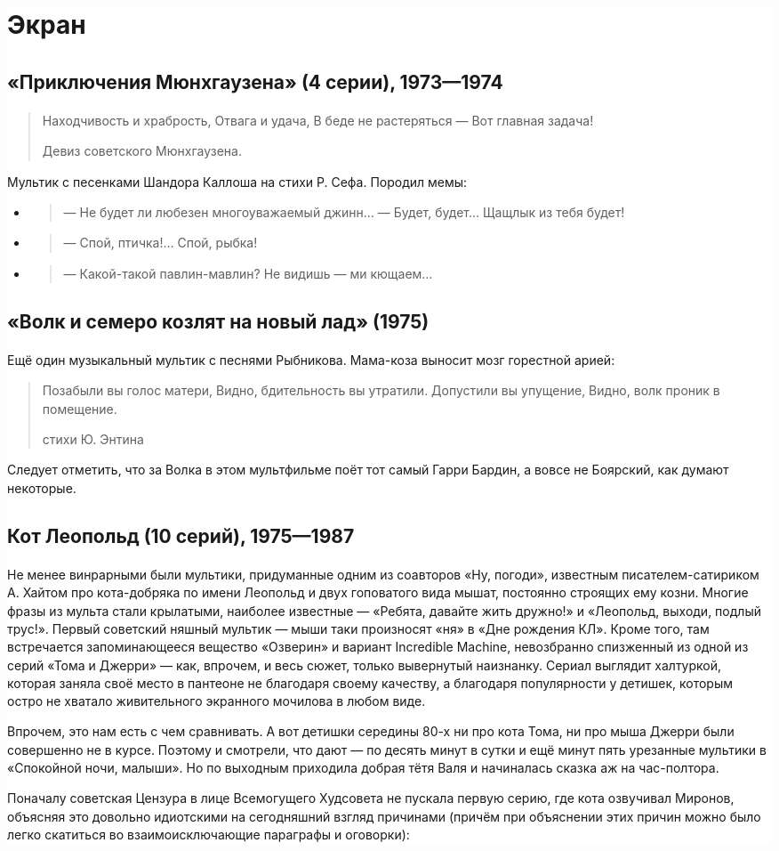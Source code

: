 # Экран

## «Приключения Мюнхгаузена» (4 серии), 1973—1974

>   Находчивость и храбрость,
>   Отвага и удача,
>   В беде не растеряться —
>   Вот главная задача!
>
>   Девиз советского Мюнхгаузена.

Мультик с песенками Шандора Каллоша на стихи Р. Сефа. Породил мемы:

*   >   — Не будет ли любезен многоуважаемый джинн…
    >   — Будет, будет… Щащлык из тебя будет!
*   >   — Спой, птичка!… Спой, рыбка!
*   >   — Какой-такой павлин-мавлин? Не видишь — ми кющаем…

## «Волк и семеро козлят на новый лад» (1975)

Ещё один музыкальный мультик с песнями Рыбникова. Мама-коза выносит мозг горестной арией:

>   Позабыли вы голос матери,
>   Видно, бдительность вы утратили.
>   Допустили вы упущение,
>   Видно, волк проник в помещение.
>
>   стихи Ю. Энтина

Следует отметить, что за Волка в этом мультфильме поёт тот самый Гарри Бардин, а вовсе не Боярский, как думают некоторые.

## Кот Леопольд (10 cерий), 1975—1987

Не менее винрарными были мультики, придуманные одним из соавторов «Ну, погоди», известным писателем-сатириком А. Хайтом про кота-добряка по имени Леопольд и двух гоповатого вида мышат, постоянно строящих ему козни. Многие фразы из мульта стали крылатыми, наиболее известные — «Ребята, давайте жить дружно!» и «Леопольд, выходи, подлый трус!». Первый советский няшный мультик — мыши таки произносят «ня» в «Дне рождения КЛ». Кроме того, там встречается запоминающееся вещество «Озверин» и вариант Incredible Machine, невозбранно спизженный из одной из серий «Тома и Джерри» — как, впрочем, и весь сюжет, только вывернутый наизнанку. Cериал выглядит халтуркой, которая заняла своё место в пантеоне не благодаря своему качеству, а благодаря популярности у детишек, которым остро не хватало живительного экранного мочилова в любом виде.

Впрочем, это нам есть с чем сравнивать. А вот детишки середины 80-х ни про кота Тома, ни про мыша Джерри были совершенно не в курсе. Поэтому и смотрели, что дают — по десять минут в сутки и ещё минут пять урезанные мультики в «Спокойной ночи, малыши». Но по выходным приходила добрая тётя Валя и начиналась сказка аж на час-полтора.

Поначалу советская Цензура в лице Всемогущего Худсовета не пускала первую серию, где кота озвучивал Миронов, объясняя это довольно идиотскими на сегодняшний взгляд причинами (причём при объяснении этих причин можно было легко скатиться во взаимоисключающие параграфы и оговорки):
